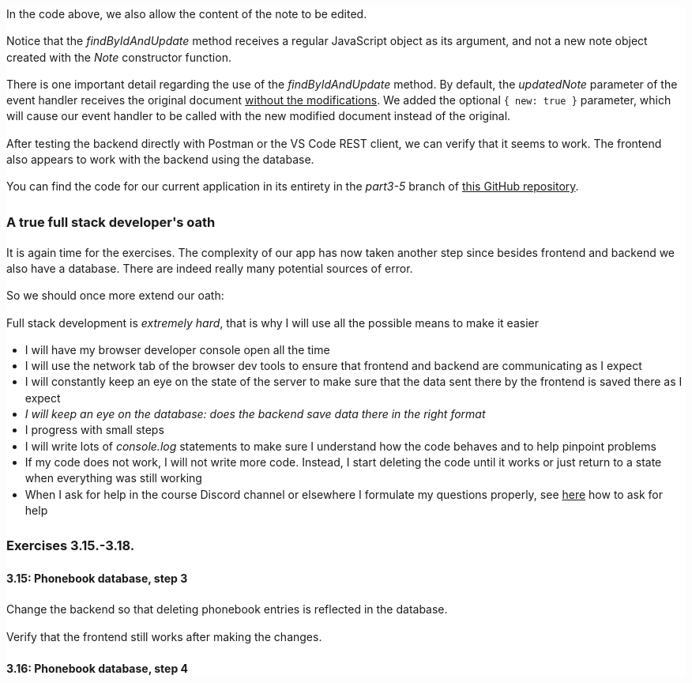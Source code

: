 In the code above, we also allow the content of the note to be edited.

Notice that the <em>findByIdAndUpdate</em> method receives a regular JavaScript object as its argument, and not a new note object created with the <em>Note</em> constructor function.

There is one important detail regarding the use of the <em>findByIdAndUpdate</em> method. By default, the <em>updatedNote</em> parameter of the event handler receives the original document [without the modifications](https://mongoosejs.com/docs/api/model.html#model_Model-findByIdAndUpdate). We added the optional <code>{ new: true }</code> parameter, which will cause our event handler to be called with the new modified document instead of the original.

After testing the backend directly with Postman or the VS Code REST client, we can verify that it seems to work. The frontend also appears to work with the backend using the database.

You can find the code for our current application in its entirety in the <i>part3-5</i> branch of [this GitHub repository](https://github.com/fullstack-hy2020/part3-notes-backend/tree/part3-5).

### A true full stack developer's oath

It is again time for the exercises. The complexity of our app has now taken another step since besides frontend and backend we also have a database. 
There are indeed really many potential sources of error.

So we should once more extend our oath:

Full stack development is <i> extremely hard</i>, that is why I will use all the possible means to make it easier

- I will have my browser developer console open all the time
- I will use the network tab of the browser dev tools to ensure that frontend and backend are communicating as I expect
- I will constantly keep an eye on the state of the server to make sure that the data sent there by the frontend is saved there as I expect
- <i>I will keep an eye on the database: does the backend save data there in the right format</i>
- I progress with small steps
- I will write lots of _console.log_ statements to make sure I understand how the code behaves and to help pinpoint problems
- If my code does not work, I will not write more code. Instead, I start deleting the code until it works or just return to a state when everything was still working
- When I ask for help in the course Discord channel or elsewhere I formulate my questions properly, see [here](https://fullstackopen.com/en/part0/general_info#how-to-ask-help-in-discord) how to ask for help

</div>

<div class="tasks">

### Exercises 3.15.-3.18.

#### 3.15: Phonebook database, step 3

Change the backend so that deleting phonebook entries is reflected in the database.

Verify that the frontend still works after making the changes.

#### 3.16: Phonebook database, step 4
